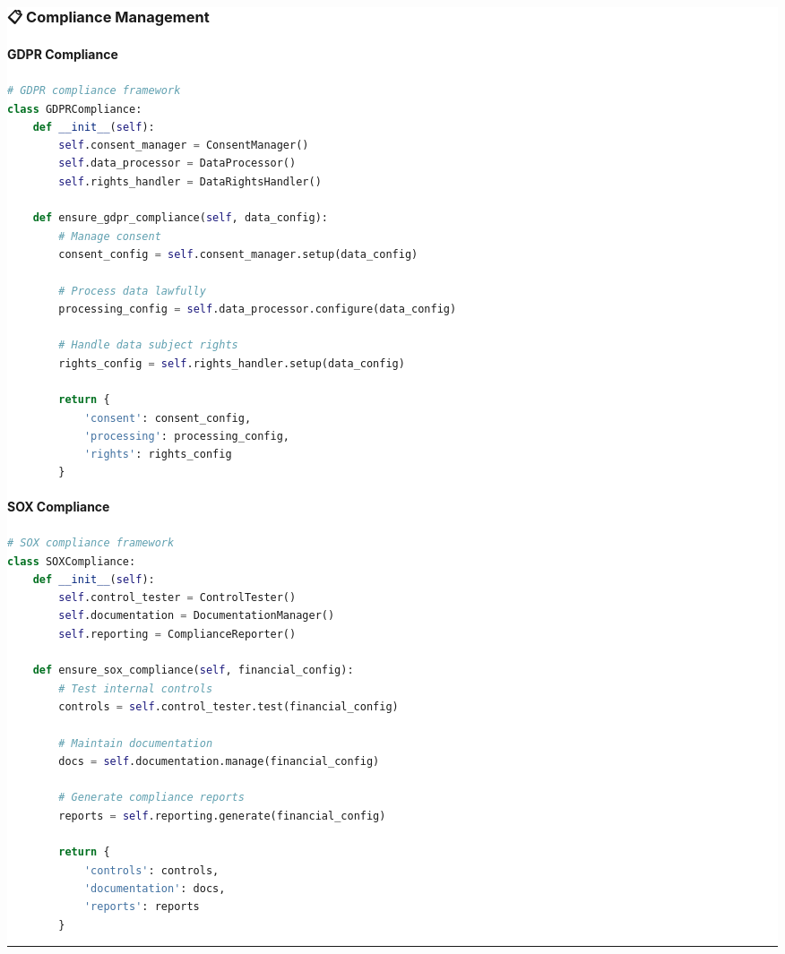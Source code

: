 ### 📋 **Compliance Management**

#### **GDPR Compliance**
```python
# GDPR compliance framework
class GDPRCompliance:
    def __init__(self):
        self.consent_manager = ConsentManager()
        self.data_processor = DataProcessor()
        self.rights_handler = DataRightsHandler()
    
    def ensure_gdpr_compliance(self, data_config):
        # Manage consent
        consent_config = self.consent_manager.setup(data_config)
        
        # Process data lawfully
        processing_config = self.data_processor.configure(data_config)
        
        # Handle data subject rights
        rights_config = self.rights_handler.setup(data_config)
        
        return {
            'consent': consent_config,
            'processing': processing_config,
            'rights': rights_config
        }
```

#### **SOX Compliance**
```python
# SOX compliance framework
class SOXCompliance:
    def __init__(self):
        self.control_tester = ControlTester()
        self.documentation = DocumentationManager()
        self.reporting = ComplianceReporter()
    
    def ensure_sox_compliance(self, financial_config):
        # Test internal controls
        controls = self.control_tester.test(financial_config)
        
        # Maintain documentation
        docs = self.documentation.manage(financial_config)
        
        # Generate compliance reports
        reports = self.reporting.generate(financial_config)
        
        return {
            'controls': controls,
            'documentation': docs,
            'reports': reports
        }
```

---